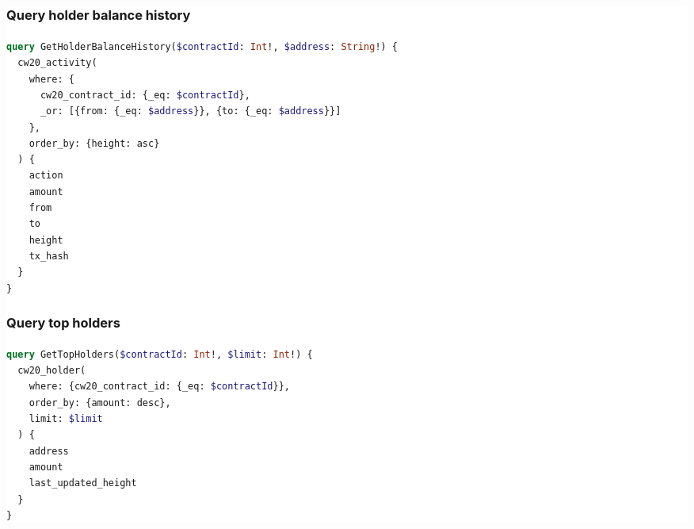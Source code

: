 ### Query holder balance history
```graphql
query GetHolderBalanceHistory($contractId: Int!, $address: String!) {
  cw20_activity(
    where: {
      cw20_contract_id: {_eq: $contractId},
      _or: [{from: {_eq: $address}}, {to: {_eq: $address}}]
    },
    order_by: {height: asc}
  ) {
    action
    amount
    from
    to
    height
    tx_hash
  }
}
```

### Query top holders
```graphql
query GetTopHolders($contractId: Int!, $limit: Int!) {
  cw20_holder(
    where: {cw20_contract_id: {_eq: $contractId}},
    order_by: {amount: desc},
    limit: $limit
  ) {
    address
    amount
    last_updated_height
  }
}
``` 